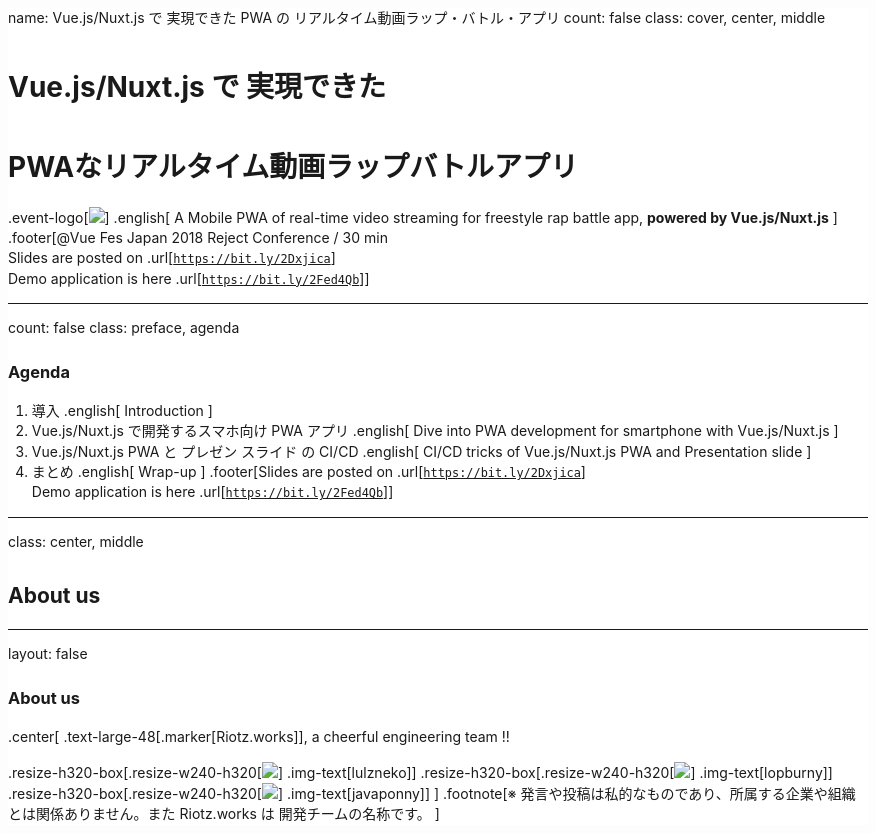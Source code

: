 name: Vue.js/Nuxt.js で 実現できた PWA の リアルタイム動画ラップ・バトル・アプリ
count: false
class: cover, center, middle
# Vue.js/Nuxt.js で 実現できた
# PWAなリアルタイム動画ラップバトルアプリ
.event-logo[![](assets/logo/vuefes.png)]
.english[
  A Mobile PWA of real-time video streaming for freestyle rap battle app, **powered by Vue.js/Nuxt.js**
]
.footer[@Vue Fes Japan 2018 Reject Conference / 30 min<br> Slides are posted on .url[[`https://bit.ly/2Dxjica`](https://bit.ly/2Dxjica)]<br> Demo application is here .url[[`https://bit.ly/2Fed4Qb`](https://bit.ly/2Fed4Qb)]]


---
count: false
class: preface, agenda
### Agenda
1. 導入 .english[
  Introduction
]
2. Vue.js/Nuxt.js で開発するスマホ向け PWA アプリ .english[
  Dive into PWA development for smartphone with Vue.js/Nuxt.js
]
3. Vue.js/Nuxt.js PWA と プレゼン スライド の CI/CD .english[
  CI/CD tricks of Vue.js/Nuxt.js PWA and Presentation slide
]
4. まとめ .english[
  Wrap-up
]
.footer[Slides are posted on .url[[`https://bit.ly/2Dxjica`](https://bit.ly/2Dxjica)]<br> Demo application is here .url[[`https://bit.ly/2Fed4Qb`](https://bit.ly/2Fed4Qb)]]



---
class: center, middle
## About us
---
layout: false
### About us
.center[
  .text-large-48[.marker[Riotz.works]], a cheerful engineering team !!

  .resize-h320-box[.resize-w240-h320[![](bio/lulzneko/photo.jpg)] .img-text[lulzneko]]
  .resize-h320-box[.resize-w240-h320[![](bio/lopburny/photo.jpg)] .img-text[lopburny]]
  .resize-h320-box[.resize-w240-h320[![](bio/javaponny/photo.jpg)] .img-text[javaponny]]
]
.footnote[※ 発言や投稿は私的なものであり、所属する企業や組織とは関係ありません。また Riotz.works は 開発チームの名称です。  ]
